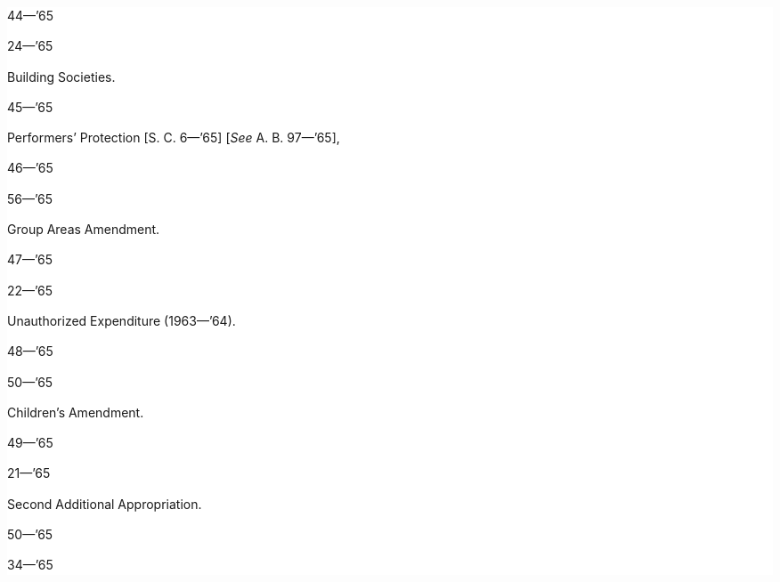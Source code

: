 <td><p>44&#x2014;&#x2019;65</p></td>

<td><p>24&#x2014;&#x2019;65<noteRef href="#note04_p11" marker="*"/></p></td>

<td><p>Building Societies.</p></td>

</tr>

<tr>

<td><p>45&#x2014;&#x2019;65</p></td>

<td><p></p></td>

<td><p>Performers&#x2019; Protection [<noteRef href="#note03_p11" marker="(S. C.)"/>S. C. 6&#x2014;&#x2019;65] <noteRef href="#note02_p11" marker="(w)"/> [<i>See</i> A. B. 97&#x2014;&#x2019;65],</p></td>

</tr>

<tr>

<td><p>46&#x2014;&#x2019;65</p></td>

<td><p>56&#x2014;&#x2019;65<noteRef href="#note04_p11" marker="*"/></p></td>

<td><p>Group Areas Amendment.</p></td>

</tr>

<tr>

<td><p>47&#x2014;&#x2019;65</p></td>

<td><p>22&#x2014;&#x2019;65<noteRef href="#note04_p11" marker="*"/></p></td>

<td><p>Unauthorized Expenditure (1963&#x2014;&#x2019;64).</p></td>

</tr>

<tr>

<td><p>48&#x2014;&#x2019;65</p></td>

<td><p>50&#x2014;&#x2019;65<noteRef href="#note04_p11" marker="*"/></p></td>

<td><p>Children&#x2019;s Amendment.</p></td>

</tr>

<tr>

<td><p>49&#x2014;&#x2019;65</p></td>

<td><p>21&#x2014;&#x2019;65<noteRef href="#note05_p11" marker="&#x2020;"/></p></td>

<td><p>Second Additional Appropriation.</p></td>

</tr>

<tr>

<td><p>50&#x2014;&#x2019;65</p></td>

<td><p>34&#x2014;&#x2019;65<noteRef href="#note04_p11" marker="*"/></p></td>
